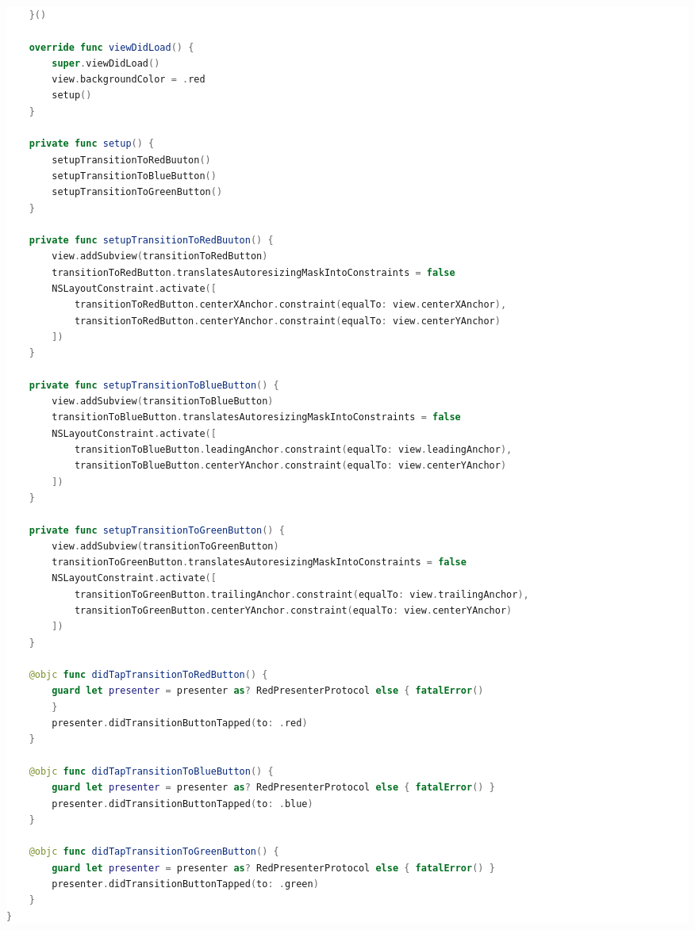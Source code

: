 ```Swift
    }()

    override func viewDidLoad() {
        super.viewDidLoad()
        view.backgroundColor = .red
        setup()
    }

    private func setup() {
        setupTransitionToRedBuuton()
        setupTransitionToBlueButton()
        setupTransitionToGreenButton()
    }
    
    private func setupTransitionToRedBuuton() {
        view.addSubview(transitionToRedButton)
        transitionToRedButton.translatesAutoresizingMaskIntoConstraints = false
        NSLayoutConstraint.activate([
            transitionToRedButton.centerXAnchor.constraint(equalTo: view.centerXAnchor),
            transitionToRedButton.centerYAnchor.constraint(equalTo: view.centerYAnchor)
        ])
    }
    
    private func setupTransitionToBlueButton() {
        view.addSubview(transitionToBlueButton)
        transitionToBlueButton.translatesAutoresizingMaskIntoConstraints = false
        NSLayoutConstraint.activate([
            transitionToBlueButton.leadingAnchor.constraint(equalTo: view.leadingAnchor),
            transitionToBlueButton.centerYAnchor.constraint(equalTo: view.centerYAnchor)
        ])
    }
    
    private func setupTransitionToGreenButton() {
        view.addSubview(transitionToGreenButton)
        transitionToGreenButton.translatesAutoresizingMaskIntoConstraints = false
        NSLayoutConstraint.activate([
            transitionToGreenButton.trailingAnchor.constraint(equalTo: view.trailingAnchor),
            transitionToGreenButton.centerYAnchor.constraint(equalTo: view.centerYAnchor)
        ])
    }
    
    @objc func didTapTransitionToRedButton() {
        guard let presenter = presenter as? RedPresenterProtocol else { fatalError()
        }
        presenter.didTransitionButtonTapped(to: .red)
    }
    
    @objc func didTapTransitionToBlueButton() {
        guard let presenter = presenter as? RedPresenterProtocol else { fatalError() }
        presenter.didTransitionButtonTapped(to: .blue)
    }
    
    @objc func didTapTransitionToGreenButton() {
        guard let presenter = presenter as? RedPresenterProtocol else { fatalError() }
        presenter.didTransitionButtonTapped(to: .green)
    }
}
```

